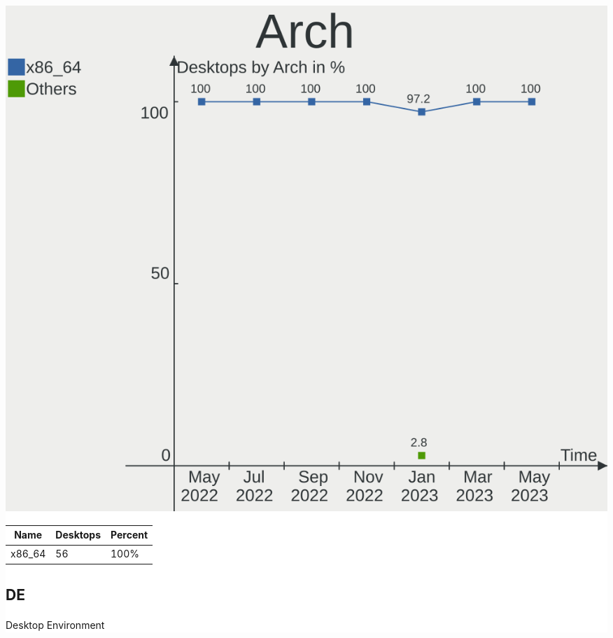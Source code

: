 ![Arch](./images/line_chart/os_arch.svg)

| Name   | Desktops | Percent |
|--------|----------|---------|
| x86_64 | 56       | 100%    |

DE
--

Desktop Environment
